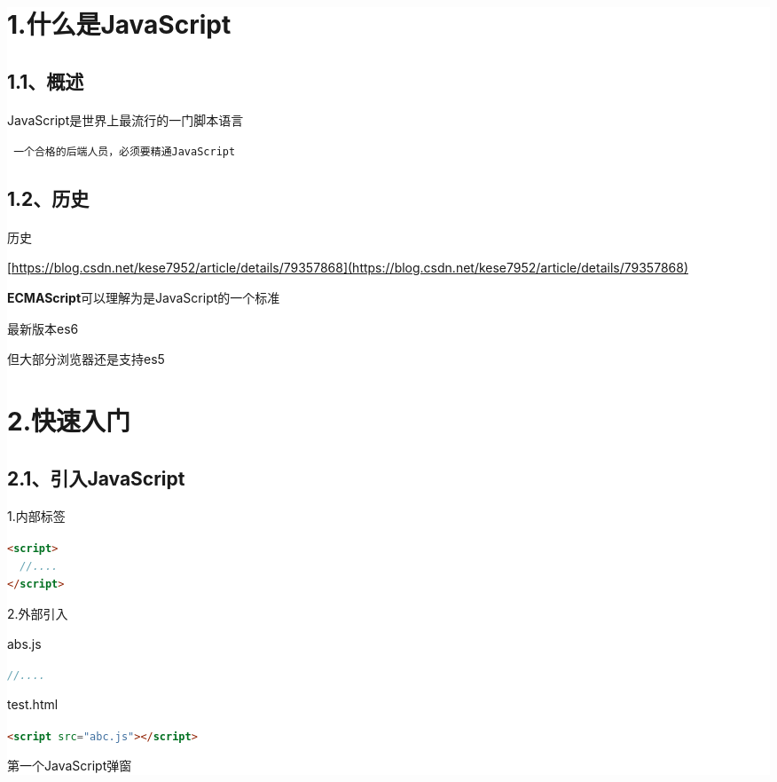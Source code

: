 

# 1.什么是JavaScript

## 1.1、概述

JavaScript是世界上最流行的一门脚本语言

` 一个合格的后端人员，必须要精通JavaScript`

## 1.2、历史

历史

[https://blog.csdn.net/kese7952/article/details/79357868](https://blog.csdn.net/kese7952/article/details/79357868)

**ECMAScript**可以理解为是JavaScript的一个标准

最新版本es6

但大部分浏览器还是支持es5



# 2.快速入门



## 2.1、引入JavaScript

1.内部标签

```html
<script>
  //....
</script>
```



2.外部引入

abs.js

```javascript
//....

```

test.html

```html
<script src="abc.js"></script>
```

第一个JavaScript弹窗
